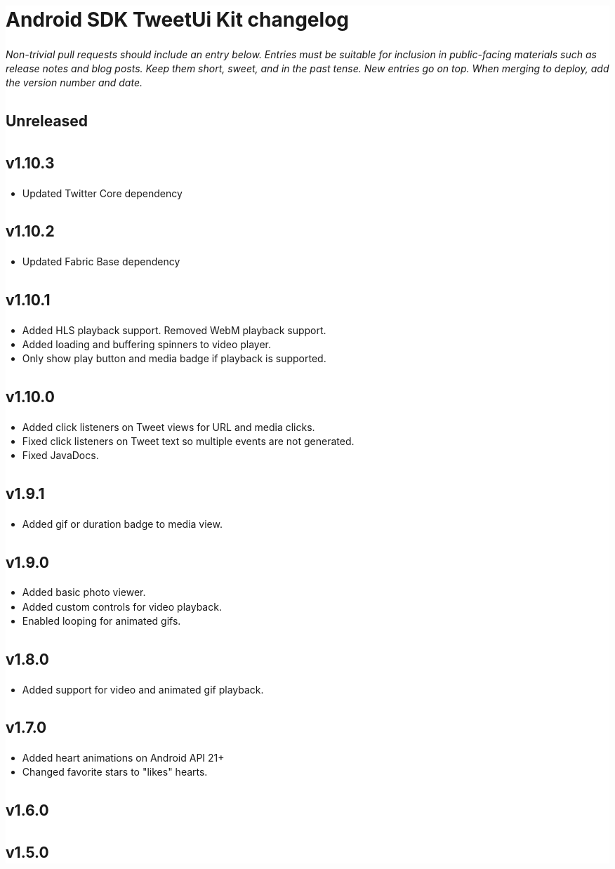 # Android SDK TweetUi Kit changelog
*Non-trivial pull requests should include an entry below. Entries must be suitable for inclusion in public-facing materials such as release notes and blog posts. Keep them short, sweet, and in the past tense. New entries go on top. When merging to deploy, add the version number and date.*

## Unreleased

## v1.10.3

* Updated Twitter Core dependency

## v1.10.2

* Updated Fabric Base dependency

## v1.10.1
* Added HLS playback support. Removed WebM playback support.
* Added loading and buffering spinners to video player.
* Only show play button and media badge if playback is supported.

## v1.10.0
* Added click listeners on Tweet views for URL and media clicks.
* Fixed click listeners on Tweet text so multiple events are not generated.
* Fixed JavaDocs.

## v1.9.1

* Added gif or duration badge to media view.

## v1.9.0
* Added basic photo viewer.
* Added custom controls for video playback.
* Enabled looping for animated gifs.

## v1.8.0

* Added support for video and animated gif playback.

## v1.7.0

* Added heart animations on Android API 21+
* Changed favorite stars to "likes" hearts.

## v1.6.0

## v1.5.0
